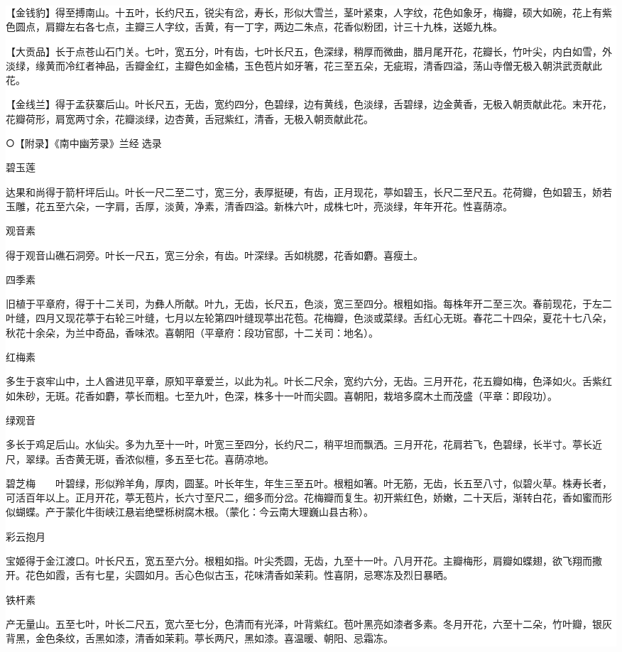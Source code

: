 【金钱豹】得至搏南山。十五叶，长约尺五，锐尖有岔，寿长，形似大雪兰，茎叶紧束，人字纹，花色如象牙，梅瓣，硕大如碗，花上有紫色圆点，肩瓣左右各七点，主瓣三人字纹，舌黄，有一丁字，两边二朱点，花香似粉团，计三十九株，送姬九株。  

【大贡品】长于点苍山石门关。七叶，宽五分，叶有齿，七叶长尺五，色深绿，稍厚而微曲，腊月尾开花，花瓣长，竹叶尖，内白如雪，外淡绿，缘黄而冷红者神品，舌瓣金红，主瓣色如金橘，玉色苞片如牙箸，花三至五朵，无疵瑕，清香四溢，荡山寺僧无极入朝洪武贡献此花。  

【金线兰】得于孟获寨后山。叶长尺五，无齿，宽约四分，色碧绿，边有黄线，色淡绿，舌碧绿，边金黄香，无极入朝贡献此花。末开花，花瓣荷形，肩宽两寸余，花瓣淡绿，边杏黄，舌冠紫红，清香，无极入朝贡献此花。  

○【附录】《南中幽芳录》兰经 选录  

碧玉莲  

达果和尚得于箭杆坪后山。叶长一尺二至二寸，宽三分，表厚挺硬，有齿，正月现花，葶如碧玉，长尺二至尺五。花荷瓣，色如碧玉，娇若玉雕，花五至六朵，一字肩，舌厚，淡黄，净素，清香四溢。新株六叶，成株七叶，亮淡绿，年年开花。性喜荫凉。  

观音素  

得于观音山礁石洞旁。叶长一尺五，宽三分余，有齿。叶深绿。舌如桃腮，花香如麝。喜瘦土。  

四季素  

旧植于平章府，得于十二关司，为彝人所献。叶九，无齿，长尺五，色淡，宽三至四分。根粗如指。每株年开二至三次。春前现花，于左二叶缝，四月又现花葶于右轮三叶缝，七月以左轮第四叶缝现葶出花苞。花梅瓣，色淡或菜绿。舌红心无斑。春花二十四朵，夏花十七八朵，秋花十余朵，为兰中奇品，香味浓。喜朝阳（平章府：段功官邸，十二关司：地名）。  

红梅素  

多生于哀牢山中，土人酋进见平章，原知平章爱兰，以此为礼。叶长二尺余，宽约六分，无齿。三月开花，花五瓣如梅，色泽如火。舌紫红如朱砂，无斑。花香如麝，葶长而粗。七至九叶，色深，株多十一叶而尖圆。喜朝阳，栽培多腐木土而茂盛（平章：即段功）。  

绿观音  

多长于鸡足后山。水仙尖。多为九至十一叶，叶宽三至四分，长约尺二，稍平坦而飘洒。三月开花，花肩若飞，色碧绿，长半寸。葶长近尺，翠绿。舌杏黄无斑，香浓似檀，多五至七花。喜荫凉地。  

碧芝梅　　叶碧绿，形似羚羊角，厚肉，圆茎。叶长年生，年生三至五叶。根粗如箸。叶无筋，无齿，长五至八寸，似碧火草。株寿长者，可活百年以上。正月开花，葶无苞片，长六寸至尺二，细多而分岔。花梅瓣而复生。初开紫红色，娇嫩，二十天后，渐转白花，香如蜜而形似蝴蝶。产于蒙化牛街峡江悬岩绝壁栎树腐木根。（蒙化：今云南大理巍山县古称）。  

彩云抱月  

宝姬得于金江渡口。叶长尺五，宽五至六分。根粗如指。叶尖秃圆，无齿，九至十一叶。八月开花。主瓣梅形，肩瓣如蝶翅，欲飞翔而撒开。花色如霞，舌有七星，尖圆如月。舌心色似古玉，花味清香如茉莉。性喜阴，忌寒冻及烈日暴晒。  

铁杆素  

产无量山。五至七叶，叶长二尺五，宽六至七分，色清而有光泽，叶背紫红。苞叶黑亮如漆者多素。冬月开花，六至十二朵，竹叶瓣，银灰背黑，金色条纹，舌黑如漆，清香如茉莉。葶长两尺，黑如漆。喜温暖、朝阳、忌霜冻。  

